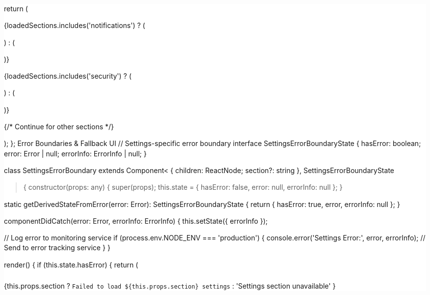  return (
 
 {loadedSections.includes('notifications') ? (
 
 ) : (
 
 )}
 
 {loadedSections.includes('security') ? (
 
 ) : (
 
 )}
 
 {/* Continue for other sections */}
 
 );
};
Error Boundaries & Fallback UI
// Settings-specific error boundary
interface SettingsErrorBoundaryState {
 hasError: boolean;
 error: Error | null;
 errorInfo: ErrorInfo | null;
}

class SettingsErrorBoundary extends Component<
 { children: ReactNode; section?: string },
 SettingsErrorBoundaryState
> {
 constructor(props: any) {
 super(props);
 this.state = { hasError: false, error: null, errorInfo: null };
 }

 static getDerivedStateFromError(error: Error): SettingsErrorBoundaryState {
 return { hasError: true, error, errorInfo: null };
 }

 componentDidCatch(error: Error, errorInfo: ErrorInfo) {
 this.setState({ errorInfo });
 
 // Log error to monitoring service
 if (process.env.NODE\_ENV === 'production') {
 console.error('Settings Error:', error, errorInfo);
 // Send to error tracking service
 }
 }

 render() {
 if (this.state.hasError) {
 return (
 


### 
 {this.props.section ? 
 `Failed to load ${this.props.section} settings` : 
 'Settings section unavailable'
 }
